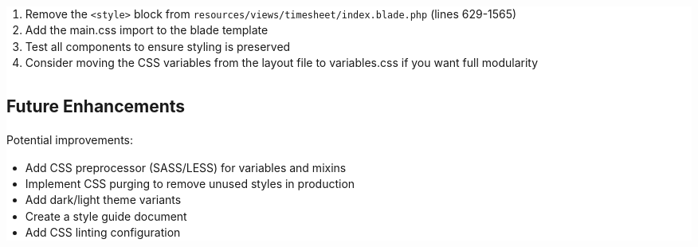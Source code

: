 1. Remove the `<style>` block from `resources/views/timesheet/index.blade.php` (lines 629-1565)
2. Add the main.css import to the blade template
3. Test all components to ensure styling is preserved
4. Consider moving the CSS variables from the layout file to variables.css if you want full modularity

## Future Enhancements

Potential improvements:
- Add CSS preprocessor (SASS/LESS) for variables and mixins
- Implement CSS purging to remove unused styles in production
- Add dark/light theme variants
- Create a style guide document
- Add CSS linting configuration
